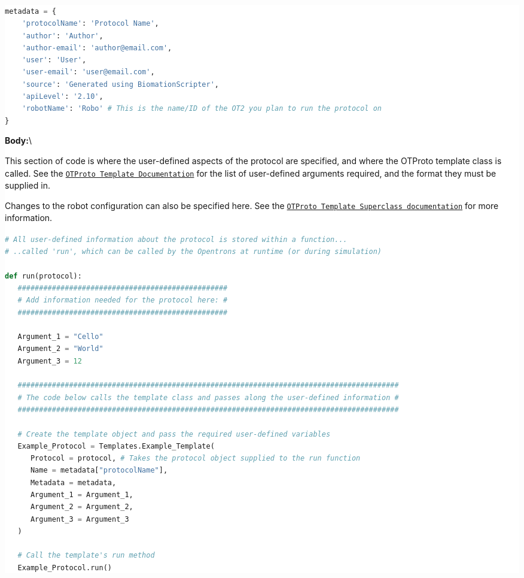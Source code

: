 ```python
metadata = {
    'protocolName': 'Protocol Name',
    'author': 'Author',
    'author-email': 'author@email.com',
    'user': 'User',
    'user-email': 'user@email.com',
    'source': 'Generated using BiomationScripter',
    'apiLevel': '2.10',
    'robotName': 'Robo' # This is the name/ID of the OT2 you plan to run the protocol on
}

```

**Body:**\

This section of code is where the user-defined aspects of the protocol are specified, and where the OTProto template class is called. See the [`OTProto Template Documentation`]() for the list of user-defined arguments required, and the format they must be supplied in.

Changes to the robot configuration can also be specified here. See the [`OTProto Template Superclass documentation`](#superclass-otproto_template) for more information.

```python
# All user-defined information about the protocol is stored within a function...
# ..called 'run', which can be called by the Opentrons at runtime (or during simulation)

def run(protocol):
   #################################################
   # Add information needed for the protocol here: #
   #################################################

   Argument_1 = "Cello"
   Argument_2 = "World"
   Argument_3 = 12

   #########################################################################################
   # The code below calls the template class and passes along the user-defined information #
   #########################################################################################

   # Create the template object and pass the required user-defined variables
   Example_Protocol = Templates.Example_Template(
      Protocol = protocol, # Takes the protocol object supplied to the run function
      Name = metadata["protocolName"],
      Metadata = metadata,
      Argument_1 = Argument_1,
      Argument_2 = Argument_2,
      Argument_3 = Argument_3
   )

   # Call the template's run method
   Example_Protocol.run()
```
